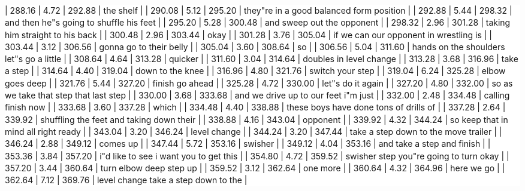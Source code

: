 | 288.16 | 4.72 | 292.88 | the shelf |
| 290.08 | 5.12 | 295.20 | they"re in a good balanced form position |
| 292.88 | 5.44 | 298.32 | and then he"s going to shuffle his feet |
| 295.20 | 5.28 | 300.48 | and sweep out the opponent |
| 298.32 | 2.96 | 301.28 | taking him straight to his back |
| 300.48 | 2.96 | 303.44 | okay |
| 301.28 | 3.76 | 305.04 | if we can our opponent in wrestling is |
| 303.44 | 3.12 | 306.56 | gonna go to their belly |
| 305.04 | 3.60 | 308.64 | so |
| 306.56 | 5.04 | 311.60 | hands on the shoulders let"s go a little |
| 308.64 | 4.64 | 313.28 | quicker |
| 311.60 | 3.04 | 314.64 | doubles in level change |
| 313.28 | 3.68 | 316.96 | take a step |
| 314.64 | 4.40 | 319.04 | down to the knee |
| 316.96 | 4.80 | 321.76 | switch your step |
| 319.04 | 6.24 | 325.28 | elbow goes deep |
| 321.76 | 5.44 | 327.20 | finish go ahead |
| 325.28 | 4.72 | 330.00 | let"s do it again |
| 327.20 | 4.80 | 332.00 | so as we take that step that last step |
| 330.00 | 3.68 | 333.68 | and we drive up to our feet i"m just |
| 332.00 | 2.48 | 334.48 | calling finish now |
| 333.68 | 3.60 | 337.28 | which |
| 334.48 | 4.40 | 338.88 | these boys have done tons of drills of |
| 337.28 | 2.64 | 339.92 | shuffling the feet and taking down their |
| 338.88 | 4.16 | 343.04 | opponent |
| 339.92 | 4.32 | 344.24 | so keep that in mind all right ready |
| 343.04 | 3.20 | 346.24 | level change |
| 344.24 | 3.20 | 347.44 | take a step down to the move trailer |
| 346.24 | 2.88 | 349.12 | comes up |
| 347.44 | 5.72 | 353.16 | swisher |
| 349.12 | 4.04 | 353.16 | and take a step and finish |
| 353.36 | 3.84 | 357.20 | i"d like to see i want you to get this |
| 354.80 | 4.72 | 359.52 | swisher step you"re going to turn okay |
| 357.20 | 3.44 | 360.64 | turn elbow deep step up |
| 359.52 | 3.12 | 362.64 | one more |
| 360.64 | 4.32 | 364.96 | here we go |
| 362.64 | 7.12 | 369.76 | level change take a step down to the |